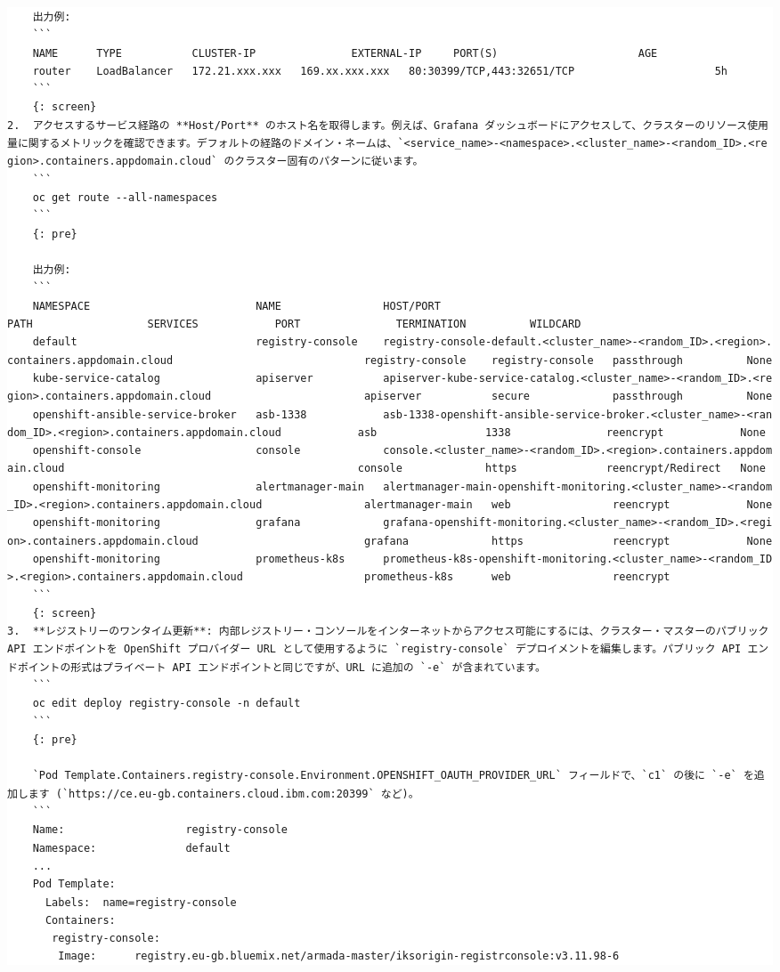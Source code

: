 ```
    出力例:
    ```
    NAME      TYPE           CLUSTER-IP               EXTERNAL-IP     PORT(S)                      AGE
    router    LoadBalancer   172.21.xxx.xxx   169.xx.xxx.xxx   80:30399/TCP,443:32651/TCP                      5h
    ```
    {: screen}
2.  アクセスするサービス経路の **Host/Port** のホスト名を取得します。例えば、Grafana ダッシュボードにアクセスして、クラスターのリソース使用量に関するメトリックを確認できます。デフォルトの経路のドメイン・ネームは、`<service_name>-<namespace>.<cluster_name>-<random_ID>.<region>.containers.appdomain.cloud` のクラスター固有のパターンに従います。
    ```
    oc get route --all-namespaces
    ```
    {: pre}

    出力例:
    ```
    NAMESPACE                          NAME                HOST/PORT                                                                    PATH                  SERVICES            PORT               TERMINATION          WILDCARD
    default                            registry-console    registry-console-default.<cluster_name>-<random_ID>.<region>.containers.appdomain.cloud                              registry-console    registry-console   passthrough          None
    kube-service-catalog               apiserver           apiserver-kube-service-catalog.<cluster_name>-<random_ID>.<region>.containers.appdomain.cloud                        apiserver           secure             passthrough          None
    openshift-ansible-service-broker   asb-1338            asb-1338-openshift-ansible-service-broker.<cluster_name>-<random_ID>.<region>.containers.appdomain.cloud            asb                 1338               reencrypt            None
    openshift-console                  console             console.<cluster_name>-<random_ID>.<region>.containers.appdomain.cloud                                              console             https              reencrypt/Redirect   None
    openshift-monitoring               alertmanager-main   alertmanager-main-openshift-monitoring.<cluster_name>-<random_ID>.<region>.containers.appdomain.cloud                alertmanager-main   web                reencrypt            None
    openshift-monitoring               grafana             grafana-openshift-monitoring.<cluster_name>-<random_ID>.<region>.containers.appdomain.cloud                          grafana             https              reencrypt            None
    openshift-monitoring               prometheus-k8s      prometheus-k8s-openshift-monitoring.<cluster_name>-<random_ID>.<region>.containers.appdomain.cloud                   prometheus-k8s      web                reencrypt
    ```
    {: screen}
3.  **レジストリーのワンタイム更新**: 内部レジストリー・コンソールをインターネットからアクセス可能にするには、クラスター・マスターのパブリック API エンドポイントを OpenShift プロバイダー URL として使用するように `registry-console` デプロイメントを編集します。パブリック API エンドポイントの形式はプライベート API エンドポイントと同じですが、URL に追加の `-e` が含まれています。
    ```
    oc edit deploy registry-console -n default
    ```
    {: pre}
    
    `Pod Template.Containers.registry-console.Environment.OPENSHIFT_OAUTH_PROVIDER_URL` フィールドで、`c1` の後に `-e` を追加します (`https://ce.eu-gb.containers.cloud.ibm.com:20399` など)。
    ```
    Name:                   registry-console
    Namespace:              default
    ...
    Pod Template:
      Labels:  name=registry-console
      Containers:
       registry-console:
        Image:      registry.eu-gb.bluemix.net/armada-master/iksorigin-registrconsole:v3.11.98-6
```
